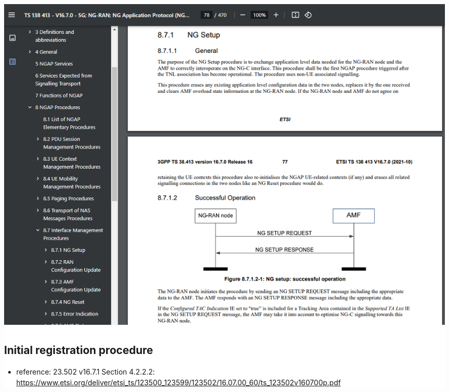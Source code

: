  ![ 5G NG Aplication Protocol (NGAP) Setup Procedure](https://github.com/sergiocollado/potpourri/blob/master/Notes_on_protocols/Images_mobile_communication/5G-NG-setup_process_TS_138_413_v16.7.0_NG_Aplication_Protocol.PNG)

## Initial registration procedure

 - reference: 23.502 v16.7.1 Section 4.2.2.2: https://www.etsi.org/deliver/etsi_ts/123500_123599/123502/16.07.00_60/ts_123502v160700p.pdf
